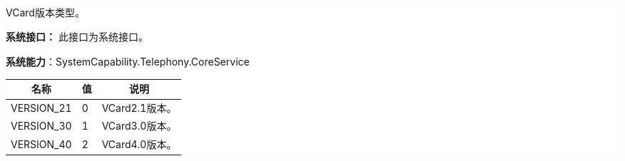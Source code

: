 VCard版本类型。

**系统接口：** 此接口为系统接口。

**系统能力**：SystemCapability.Telephony.CoreService

| 名称            | 值   | 说明       |
| --------------- | ---- | ---------- |
| VERSION_21 | 0 | VCard2.1版本。 |
| VERSION_30 | 1 | VCard3.0版本。 |
| VERSION_40 | 2 | VCard4.0版本。 |

